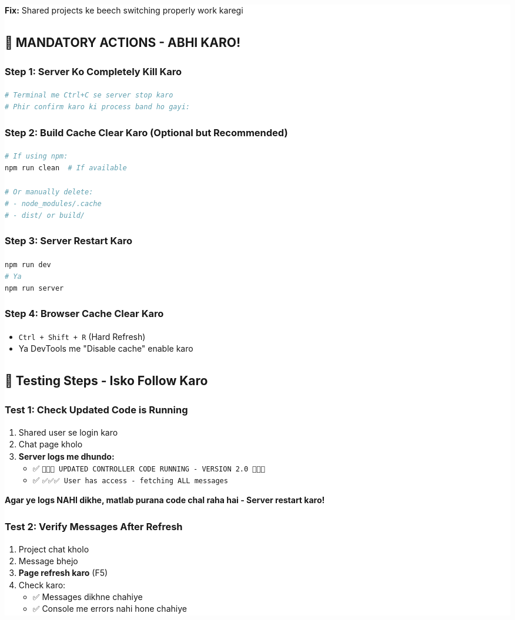 **Fix:** Shared projects ke beech switching properly work karegi

## 🔧 MANDATORY ACTIONS - ABHI KARO!

### Step 1: Server Ko Completely Kill Karo
```bash
# Terminal me Ctrl+C se server stop karo
# Phir confirm karo ki process band ho gayi:
```

### Step 2: Build Cache Clear Karo (Optional but Recommended)
```bash
# If using npm:
npm run clean  # If available

# Or manually delete:
# - node_modules/.cache
# - dist/ or build/
```

### Step 3: Server Restart Karo
```bash
npm run dev
# Ya
npm run server
```

### Step 4: Browser Cache Clear Karo
- `Ctrl + Shift + R` (Hard Refresh)
- Ya DevTools me "Disable cache" enable karo

## 🧪 Testing Steps - Isko Follow Karo

### Test 1: Check Updated Code is Running
1. Shared user se login karo
2. Chat page kholo
3. **Server logs me dhundo:**
   - ✅ `🔧🔧🔧 UPDATED CONTROLLER CODE RUNNING - VERSION 2.0 🔧🔧🔧`
   - ✅ `✅✅✅ User has access - fetching ALL messages`

**Agar ye logs NAHI dikhe, matlab purana code chal raha hai - Server restart karo!**

### Test 2: Verify Messages After Refresh
1. Project chat kholo
2. Message bhejo
3. **Page refresh karo** (F5)
4. Check karo:
   - ✅ Messages dikhne chahiye
   - ✅ Console me errors nahi hone chahiye
